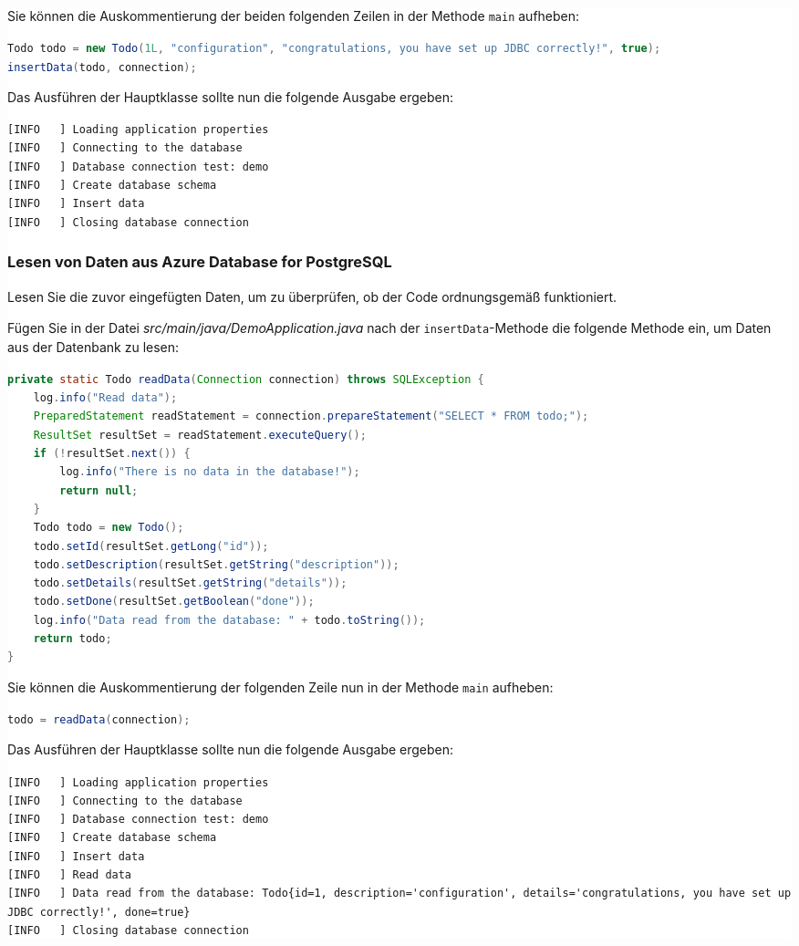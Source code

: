 Sie können die Auskommentierung der beiden folgenden Zeilen in der Methode `main` aufheben:

```java
Todo todo = new Todo(1L, "configuration", "congratulations, you have set up JDBC correctly!", true);
insertData(todo, connection);
```

Das Ausführen der Hauptklasse sollte nun die folgende Ausgabe ergeben:

```
[INFO   ] Loading application properties 
[INFO   ] Connecting to the database 
[INFO   ] Database connection test: demo 
[INFO   ] Create database schema 
[INFO   ] Insert data 
[INFO   ] Closing database connection
```

### <a name="reading-data-from-azure-database-for-postgresql"></a>Lesen von Daten aus Azure Database for PostgreSQL

Lesen Sie die zuvor eingefügten Daten, um zu überprüfen, ob der Code ordnungsgemäß funktioniert.

Fügen Sie in der Datei *src/main/java/DemoApplication.java* nach der `insertData`-Methode die folgende Methode ein, um Daten aus der Datenbank zu lesen:

```java
private static Todo readData(Connection connection) throws SQLException {
    log.info("Read data");
    PreparedStatement readStatement = connection.prepareStatement("SELECT * FROM todo;");
    ResultSet resultSet = readStatement.executeQuery();
    if (!resultSet.next()) {
        log.info("There is no data in the database!");
        return null;
    }
    Todo todo = new Todo();
    todo.setId(resultSet.getLong("id"));
    todo.setDescription(resultSet.getString("description"));
    todo.setDetails(resultSet.getString("details"));
    todo.setDone(resultSet.getBoolean("done"));
    log.info("Data read from the database: " + todo.toString());
    return todo;
}
```

Sie können die Auskommentierung der folgenden Zeile nun in der Methode `main` aufheben:

```java
todo = readData(connection);
```

Das Ausführen der Hauptklasse sollte nun die folgende Ausgabe ergeben:

```
[INFO   ] Loading application properties 
[INFO   ] Connecting to the database 
[INFO   ] Database connection test: demo 
[INFO   ] Create database schema 
[INFO   ] Insert data 
[INFO   ] Read data 
[INFO   ] Data read from the database: Todo{id=1, description='configuration', details='congratulations, you have set up JDBC correctly!', done=true} 
[INFO   ] Closing database connection 
```
